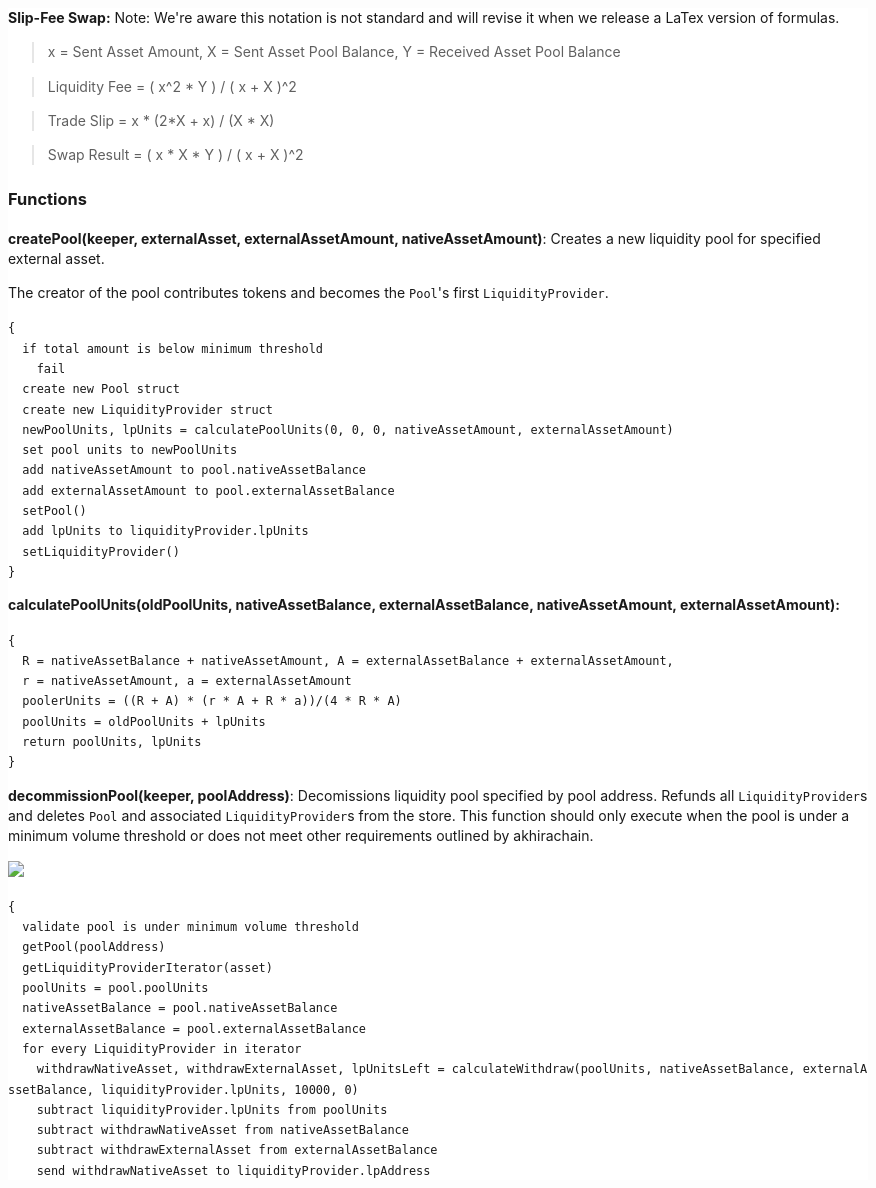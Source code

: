 **Slip-Fee Swap:** Note: We're aware this notation is not standard and will revise it when we release a LaTex version of formulas.

> x = Sent Asset Amount, X = Sent Asset Pool Balance, Y = Received Asset Pool Balance

> Liquidity Fee = \( x^2 \* Y \) / \( x + X \)^2

> Trade Slip = x \* \(2\*X + x\) / \(X \* X\)

> Swap Result = \( x \* X \* Y \) / \( x + X \)^2

### Functions

**createPool\(keeper, externalAsset, externalAssetAmount, nativeAssetAmount\)**: Creates a new liquidity pool for specified external asset.

The creator of the pool contributes tokens and becomes the `Pool`'s first `LiquidityProvider`.

```text
{
  if total amount is below minimum threshold
    fail
  create new Pool struct
  create new LiquidityProvider struct
  newPoolUnits, lpUnits = calculatePoolUnits(0, 0, 0, nativeAssetAmount, externalAssetAmount)
  set pool units to newPoolUnits
  add nativeAssetAmount to pool.nativeAssetBalance
  add externalAssetAmount to pool.externalAssetBalance
  setPool()
  add lpUnits to liquidityProvider.lpUnits
  setLiquidityProvider()
}
```

**calculatePoolUnits\(oldPoolUnits, nativeAssetBalance, externalAssetBalance, nativeAssetAmount, externalAssetAmount\):**

```text
{
  R = nativeAssetBalance + nativeAssetAmount, A = externalAssetBalance + externalAssetAmount,
  r = nativeAssetAmount, a = externalAssetAmount
  poolerUnits = ((R + A) * (r * A + R * a))/(4 * R * A)
  poolUnits = oldPoolUnits + lpUnits
  return poolUnits, lpUnits
}
```

**decommissionPool\(keeper, poolAddress\)**: Decomissions liquidity pool specified by pool address. Refunds all `LiquidityProvider`s and deletes `Pool` and associated `LiquidityProvider`s from the store. This function should only execute when the pool is under a minimum volume threshold or does not meet other requirements outlined by akhirachain.

![](../../.gitbook/assets/akhirachaincreatepool.png)

```text
{
  validate pool is under minimum volume threshold
  getPool(poolAddress)
  getLiquidityProviderIterator(asset)          
  poolUnits = pool.poolUnits
  nativeAssetBalance = pool.nativeAssetBalance
  externalAssetBalance = pool.externalAssetBalance
  for every LiquidityProvider in iterator
    withdrawNativeAsset, withdrawExternalAsset, lpUnitsLeft = calculateWithdraw(poolUnits, nativeAssetBalance, externalAssetBalance, liquidityProvider.lpUnits, 10000, 0)
    subtract liquidityProvider.lpUnits from poolUnits
    subtract withdrawNativeAsset from nativeAssetBalance
    subtract withdrawExternalAsset from externalAssetBalance
    send withdrawNativeAsset to liquidityProvider.lpAddress
```